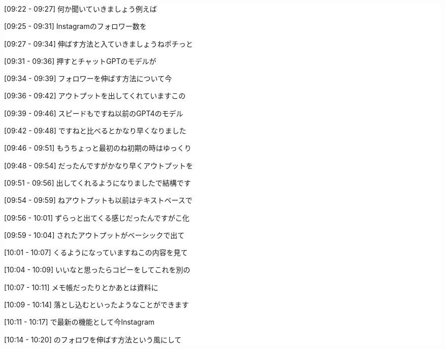 [09:22 - 09:27]
何か聞いていきましょう例えば

[09:25 - 09:31]
Instagramのフォロワー数を

[09:27 - 09:34]
伸ばす方法と入ていきましょうねポチっと

[09:31 - 09:36]
押すとチャットGPTのモデルが

[09:34 - 09:39]
フォロワーを伸ばす方法について今

[09:36 - 09:42]
アウトプットを出してくれていますこの

[09:39 - 09:46]
スピードもですね以前のGPT4のモデル

[09:42 - 09:48]
ですねと比べるとかなり早くなりました

[09:46 - 09:51]
もうちょっと最初のね初期の時はゆっくり

[09:48 - 09:54]
だったんですがかなり早くアウトプットを

[09:51 - 09:56]
出してくれるようになりましたで結構です

[09:54 - 09:59]
ねアウトプットも以前はテキストベースで

[09:56 - 10:01]
ずらっと出てくる感じだったんですがこ化

[09:59 - 10:04]
されたアウトプットがベーシックで出て

[10:01 - 10:07]
くるようになっていますねこの内容を見て

[10:04 - 10:09]
いいなと思ったらコピーをしてこれを別の

[10:07 - 10:11]
メモ帳だったりとかあとは資料に

[10:09 - 10:14]
落とし込むといったようなことができます

[10:11 - 10:17]
で最新の機能として今Instagram

[10:14 - 10:20]
のフォロワを伸ばす方法という風にして
